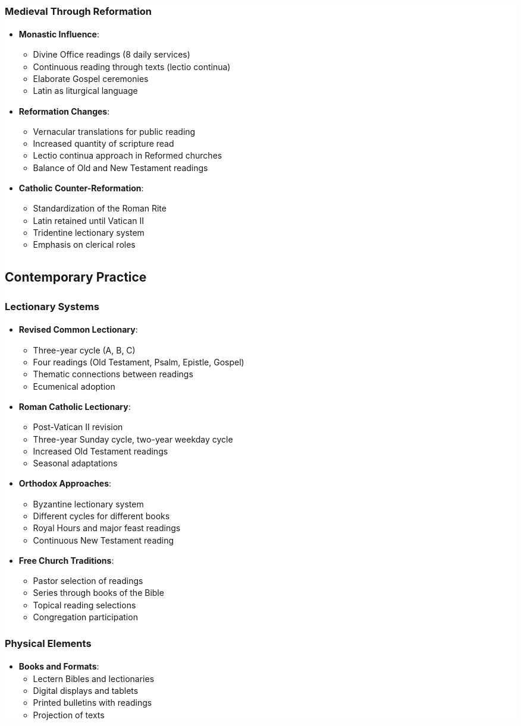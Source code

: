 ### Medieval Through Reformation
- **Monastic Influence**:
  - Divine Office readings (8 daily services)
  - Continuous reading through texts (lectio continua)
  - Elaborate Gospel ceremonies
  - Latin as liturgical language

- **Reformation Changes**:
  - Vernacular translations for public reading
  - Increased quantity of scripture read
  - Lectio continua approach in Reformed churches
  - Balance of Old and New Testament readings

- **Catholic Counter-Reformation**:
  - Standardization of the Roman Rite
  - Latin retained until Vatican II
  - Tridentine lectionary system
  - Emphasis on clerical roles

## Contemporary Practice

### Lectionary Systems
- **Revised Common Lectionary**:
  - Three-year cycle (A, B, C)
  - Four readings (Old Testament, Psalm, Epistle, Gospel)
  - Thematic connections between readings
  - Ecumenical adoption

- **Roman Catholic Lectionary**:
  - Post-Vatican II revision
  - Three-year Sunday cycle, two-year weekday cycle
  - Increased Old Testament readings
  - Seasonal adaptations

- **Orthodox Approaches**:
  - Byzantine lectionary system
  - Different cycles for different books
  - Royal Hours and major feast readings
  - Continuous New Testament reading

- **Free Church Traditions**:
  - Pastor selection of readings
  - Series through books of the Bible
  - Topical reading selections
  - Congregation participation

### Physical Elements
- **Books and Formats**:
  - Lectern Bibles and lectionaries
  - Digital displays and tablets
  - Printed bulletins with readings
  - Projection of texts
